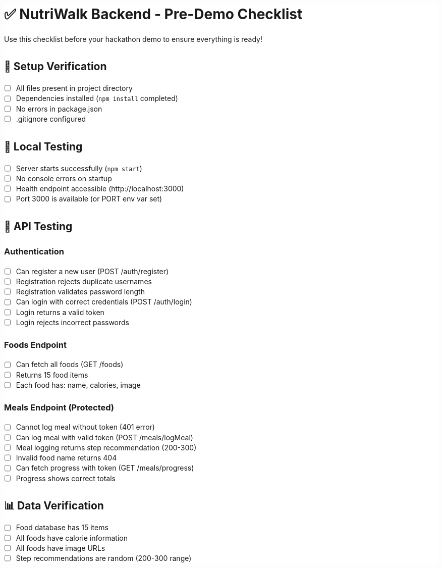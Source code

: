 # ✅ NutriWalk Backend - Pre-Demo Checklist

Use this checklist before your hackathon demo to ensure everything is ready!

## 🔧 Setup Verification

- [ ] All files present in project directory
- [ ] Dependencies installed (`npm install` completed)
- [ ] No errors in package.json
- [ ] .gitignore configured

## 🚀 Local Testing

- [ ] Server starts successfully (`npm start`)
- [ ] No console errors on startup
- [ ] Health endpoint accessible (http://localhost:3000)
- [ ] Port 3000 is available (or PORT env var set)

## 🧪 API Testing

### Authentication
- [ ] Can register a new user (POST /auth/register)
- [ ] Registration rejects duplicate usernames
- [ ] Registration validates password length
- [ ] Can login with correct credentials (POST /auth/login)
- [ ] Login returns a valid token
- [ ] Login rejects incorrect passwords

### Foods Endpoint
- [ ] Can fetch all foods (GET /foods)
- [ ] Returns 15 food items
- [ ] Each food has: name, calories, image

### Meals Endpoint (Protected)
- [ ] Cannot log meal without token (401 error)
- [ ] Can log meal with valid token (POST /meals/logMeal)
- [ ] Meal logging returns step recommendation (200-300)
- [ ] Invalid food name returns 404
- [ ] Can fetch progress with token (GET /meals/progress)
- [ ] Progress shows correct totals

## 📊 Data Verification

- [ ] Food database has 15 items
- [ ] All foods have calorie information
- [ ] All foods have image URLs
- [ ] Step recommendations are random (200-300 range)
